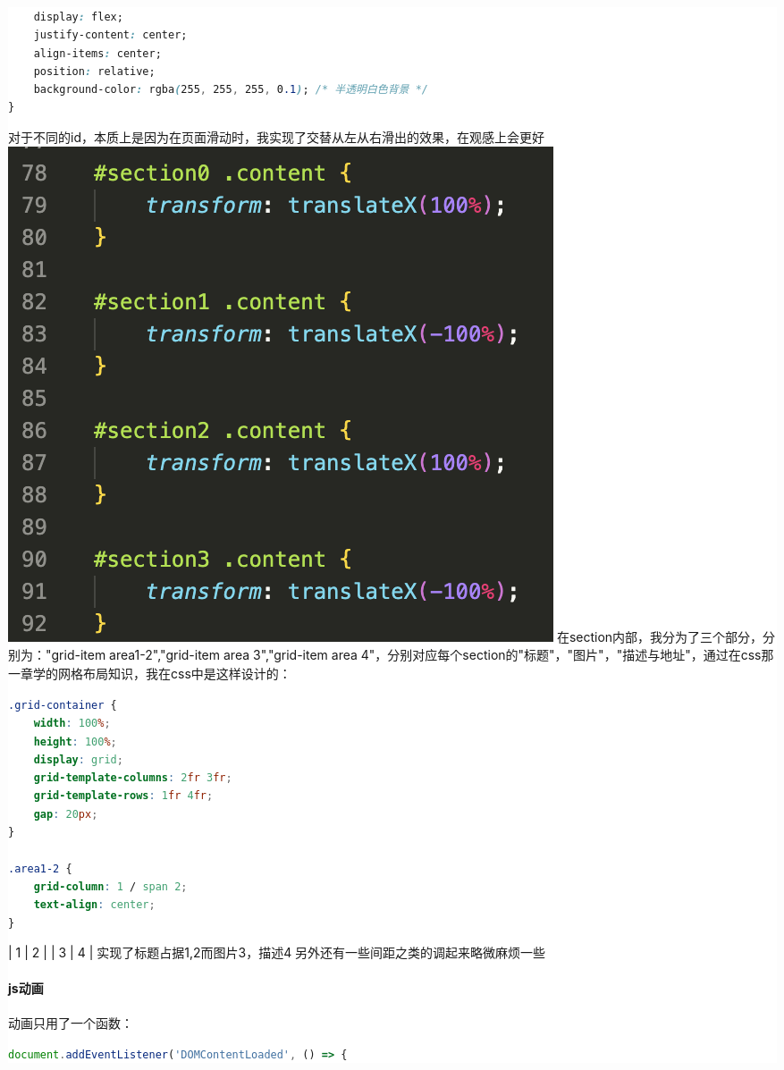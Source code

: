 ```css
    display: flex;
    justify-content: center;
    align-items: center;
    position: relative;
    background-color: rgba(255, 255, 255, 0.1); /* 半透明白色背景 */
}
```
对于不同的id，本质上是因为在页面滑动时，我实现了交替从左从右滑出的效果，在观感上会更好
![](照片/9.png)
在section内部，我分为了三个部分，分别为："grid-item area1-2","grid-item area 3","grid-item area 4"，分别对应每个section的"标题"，"图片"，"描述与地址"，通过在css那一章学的网格布局知识，我在css中是这样设计的：
```css
.grid-container {
    width: 100%;
    height: 100%;
    display: grid;
    grid-template-columns: 2fr 3fr;
    grid-template-rows: 1fr 4fr;
    gap: 20px;
}

.area1-2 {
    grid-column: 1 / span 2;
    text-align: center;
}
```
|    1    |     2    |
|    3    |     4    |
实现了标题占据1,2而图片3，描述4
另外还有一些间距之类的调起来略微麻烦一些
#### js动画
动画只用了一个函数：
```js
document.addEventListener('DOMContentLoaded', () => {
```